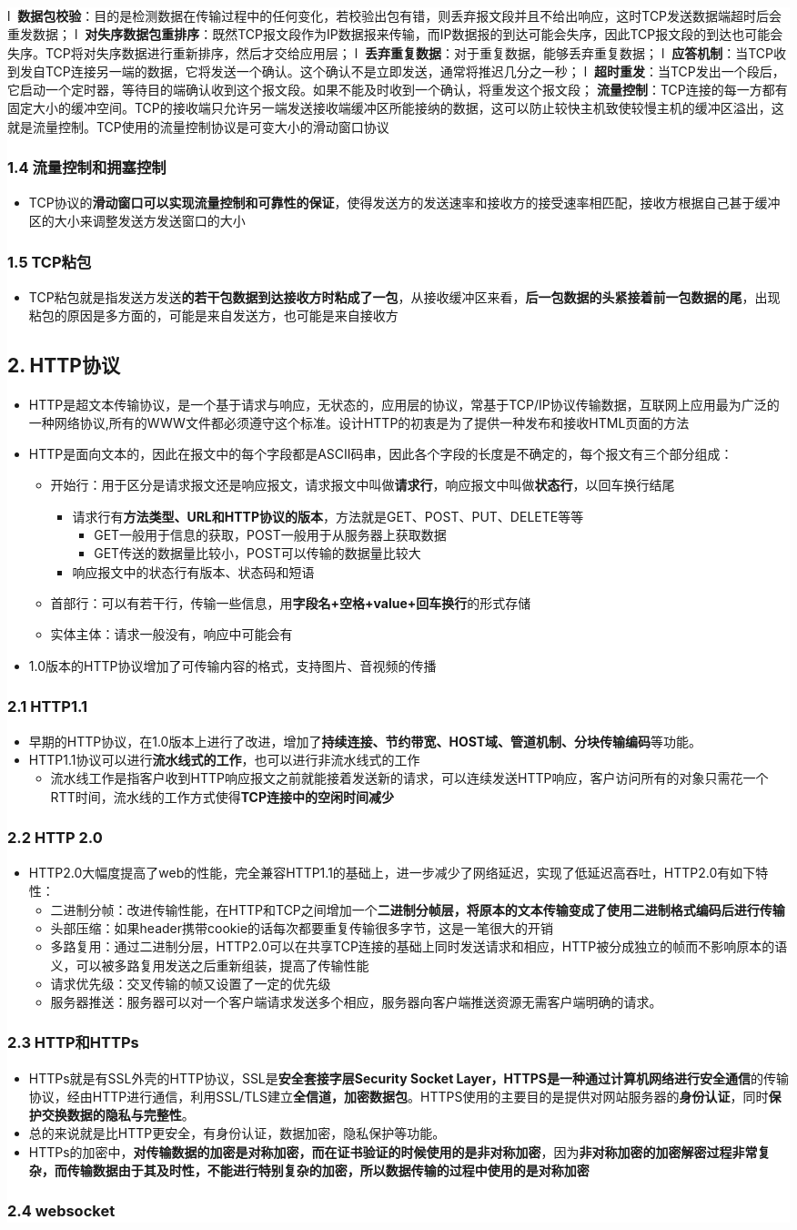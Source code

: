l  **数据包校验**：目的是检测数据在传输过程中的任何变化，若校验出包有错，则丢弃报文段并且不给出响应，这时TCP发送数据端超时后会重发数据；
l  **对失序数据包重排序**：既然TCP报文段作为IP数据报来传输，而IP数据报的到达可能会失序，因此TCP报文段的到达也可能会失序。TCP将对失序数据进行重新排序，然后才交给应用层；
l  **丢弃重复数据**：对于重复数据，能够丢弃重复数据；
l  **应答机制**：当TCP收到发自TCP连接另一端的数据，它将发送一个确认。这个确认不是立即发送，通常将推迟几分之一秒；
l  **超时重发**：当TCP发出一个段后，它启动一个定时器，等待目的端确认收到这个报文段。如果不能及时收到一个确认，将重发这个报文段；
**流量控制**：TCP连接的每一方都有固定大小的缓冲空间。TCP的接收端只允许另一端发送接收端缓冲区所能接纳的数据，这可以防止较快主机致使较慢主机的缓冲区溢出，这就是流量控制。TCP使用的流量控制协议是可变大小的滑动窗口协议

### 1.4 流量控制和拥塞控制

- TCP协议的**滑动窗口可以实现流量控制和可靠性的保证**，使得发送方的发送速率和接收方的接受速率相匹配，接收方根据自己甚于缓冲区的大小来调整发送方发送窗口的大小
### 1.5 TCP粘包

- TCP粘包就是指发送方发送**的若干包数据到达接收方时粘成了一包**，从接收缓冲区来看，**后一包数据的头紧接着前一包数据的尾**，出现粘包的原因是多方面的，可能是来自发送方，也可能是来自接收方

## 2. HTTP协议

- HTTP是超文本传输协议，是一个基于请求与响应，无状态的，应用层的协议，常基于TCP/IP协议传输数据，互联网上应用最为广泛的一种网络协议,所有的WWW文件都必须遵守这个标准。设计HTTP的初衷是为了提供一种发布和接收HTML页面的方法
- HTTP是面向文本的，因此在报文中的每个字段都是ASCII码串，因此各个字段的长度是不确定的，每个报文有三个部分组成：
   - 开始行：用于区分是请求报文还是响应报文，请求报文中叫做**请求行**，响应报文中叫做**状态行**，以回车换行结尾
      - 请求行有**方法类型、URL和HTTP协议的版本**，方法就是GET、POST、PUT、DELETE等等
         - GET一般用于信息的获取，POST一般用于从服务器上获取数据
         - GET传送的数据量比较小，POST可以传输的数据量比较大
      - 响应报文中的状态行有版本、状态码和短语

   - 首部行：可以有若干行，传输一些信息，用**字段名+空格+value+回车换行**的形式存储

   - 实体主体：请求一般没有，响应中可能会有

- 1.0版本的HTTP协议增加了可传输内容的格式，支持图片、音视频的传播
### 2.1 HTTP1.1

- 早期的HTTP协议，在1.0版本上进行了改进，增加了**持续连接、节约带宽、HOST域、管道机制、分块传输编码**等功能。
- HTTP1.1协议可以进行**流水线式的工作**，也可以进行非流水线式的工作
   - 流水线工作是指客户收到HTTP响应报文之前就能接着发送新的请求，可以连续发送HTTP响应，客户访问所有的对象只需花一个RTT时间，流水线的工作方式使得**TCP连接中的空闲时间减少**
### 2.2 HTTP 2.0

- HTTP2.0大幅度提高了web的性能，完全兼容HTTP1.1的基础上，进一步减少了网络延迟，实现了低延迟高吞吐，HTTP2.0有如下特性：
   - 二进制分帧：改进传输性能，在HTTP和TCP之间增加一个**二进制分帧层，将原本的文本传输变成了使用二进制格式编码后进行传输**
   - 头部压缩：如果header携带cookie的话每次都要重复传输很多字节，这是一笔很大的开销
   - 多路复用：通过二进制分层，HTTP2.0可以在共享TCP连接的基础上同时发送请求和相应，HTTP被分成独立的帧而不影响原本的语义，可以被多路复用发送之后重新组装，提高了传输性能
   - 请求优先级：交叉传输的帧又设置了一定的优先级
   - 服务器推送：服务器可以对一个客户端请求发送多个相应，服务器向客户端推送资源无需客户端明确的请求。
### 2.3 HTTP和HTTPs

- HTTPs就是有SSL外壳的HTTP协议，SSL是**安全套接字层Security Socket Layer，**HTTPS是一种通过计算机网络进行**安全通信**的传输协议，经由HTTP进行通信，利用SSL/TLS建立**全信道，加密数据包**。HTTPS使用的主要目的是提供对网站服务器的**身份认证**，同时**保护交换数据的隐私与完整性**。
- 总的来说就是比HTTP更安全，有身份认证，数据加密，隐私保护等功能。
- HTTPs的加密中，**对传输数据的加密是对称加密，而在证书验证的时候使用的是非对称加密**，因为**非对称加密的加密解密过程非常复杂，而传输数据由于其及时性，不能进行特别复杂的加密，所以数据传输的过程中使用的是对称加密**
### 2.4 websocket
